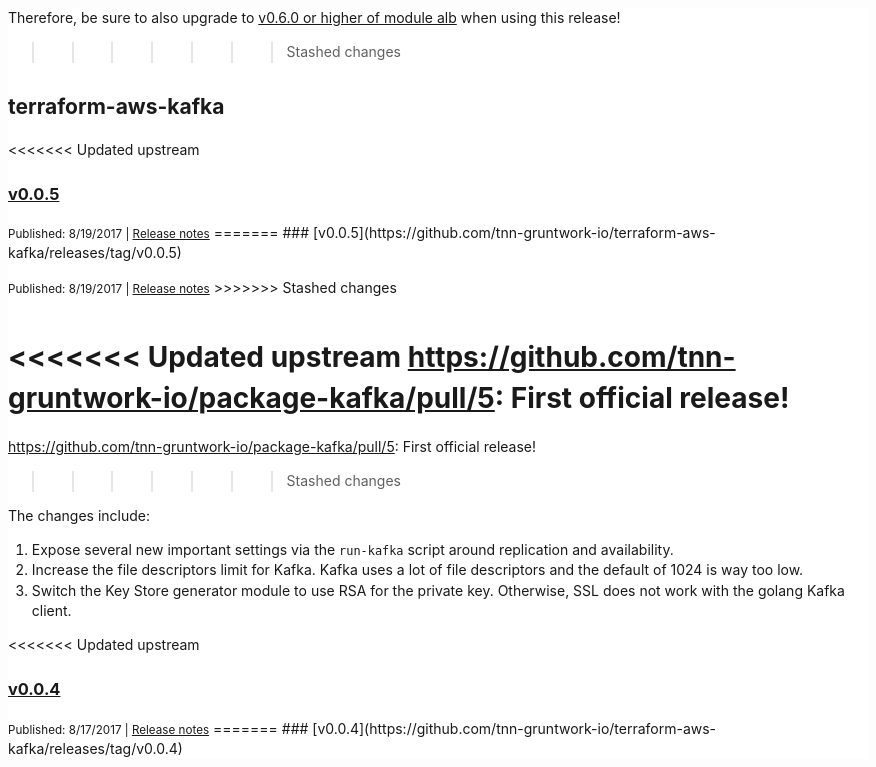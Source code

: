 Therefore, be sure to also upgrade to [v0.6.0 or higher of module alb](https://github.com/tnn-gruntwork-io/module-load-balancer/releases) when using this release!
>>>>>>> Stashed changes

</div>



## terraform-aws-kafka


<<<<<<< Updated upstream
### [v0.0.5](https://github.com/tnn-gruntwork-io/terraform-aws-kafka/releases/tag/v0.0.5)

<p style={{marginTop: "-20px", marginBottom: "10px"}}>
  <small>Published: 8/19/2017 | <a href="https://github.com/tnn-gruntwork-io/terraform-aws-kafka/releases/tag/v0.0.5">Release notes</a></small>
=======
### [v0.0.5](https://github.com/tnn-gruntwork-io/terraform-aws-kafka/releases/tag/v0.0.5)

<p style={{marginTop: "-20px", marginBottom: "10px"}}>
  <small>Published: 8/19/2017 | <a href="https://github.com/tnn-gruntwork-io/terraform-aws-kafka/releases/tag/v0.0.5">Release notes</a></small>
>>>>>>> Stashed changes
</p>

<div style={{"overflow":"hidden","textOverflow":"ellipsis","display":"-webkit-box","WebkitLineClamp":10,"lineClamp":10,"WebkitBoxOrient":"vertical"}}>

<<<<<<< Updated upstream
  https://github.com/tnn-gruntwork-io/package-kafka/pull/5: First official release!
=======
  https://github.com/tnn-gruntwork-io/package-kafka/pull/5: First official release!
>>>>>>> Stashed changes

The changes include:

1. Expose several new important settings via the `run-kafka` script around replication and availability.
1. Increase the file descriptors limit for Kafka. Kafka uses a lot of file descriptors and the default of 1024 is way too low.
1. Switch the Key Store generator module to use RSA for the private key. Otherwise, SSL does not work with the golang Kafka client.

</div>


<<<<<<< Updated upstream
### [v0.0.4](https://github.com/tnn-gruntwork-io/terraform-aws-kafka/releases/tag/v0.0.4)

<p style={{marginTop: "-20px", marginBottom: "10px"}}>
  <small>Published: 8/17/2017 | <a href="https://github.com/tnn-gruntwork-io/terraform-aws-kafka/releases/tag/v0.0.4">Release notes</a></small>
=======
### [v0.0.4](https://github.com/tnn-gruntwork-io/terraform-aws-kafka/releases/tag/v0.0.4)
